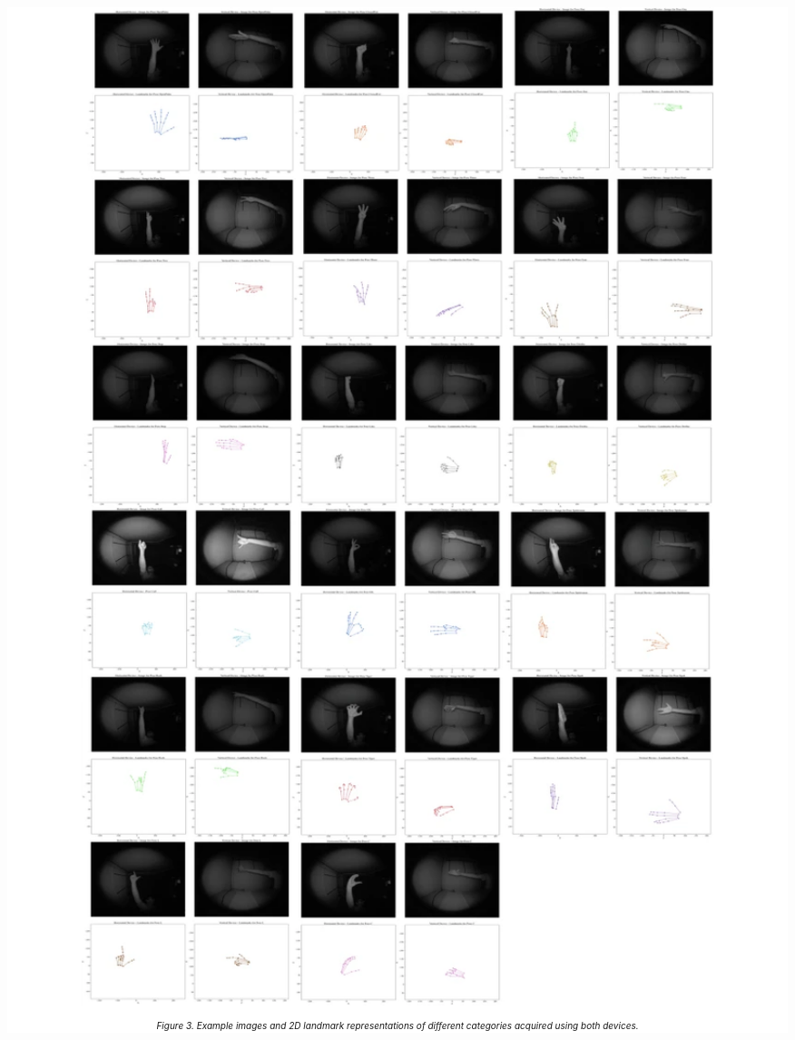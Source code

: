 <div align="center">
    <a href="https://github.com/openmedlab/"><img width="700px" height="auto" src="appendix/ML2HP_3.png"></a>
</div>
<p style="text-align:center;font-size:10px;"><em>Figure 3. Example images and 2D landmark representations of different categories acquired using both devices.</em></p>
